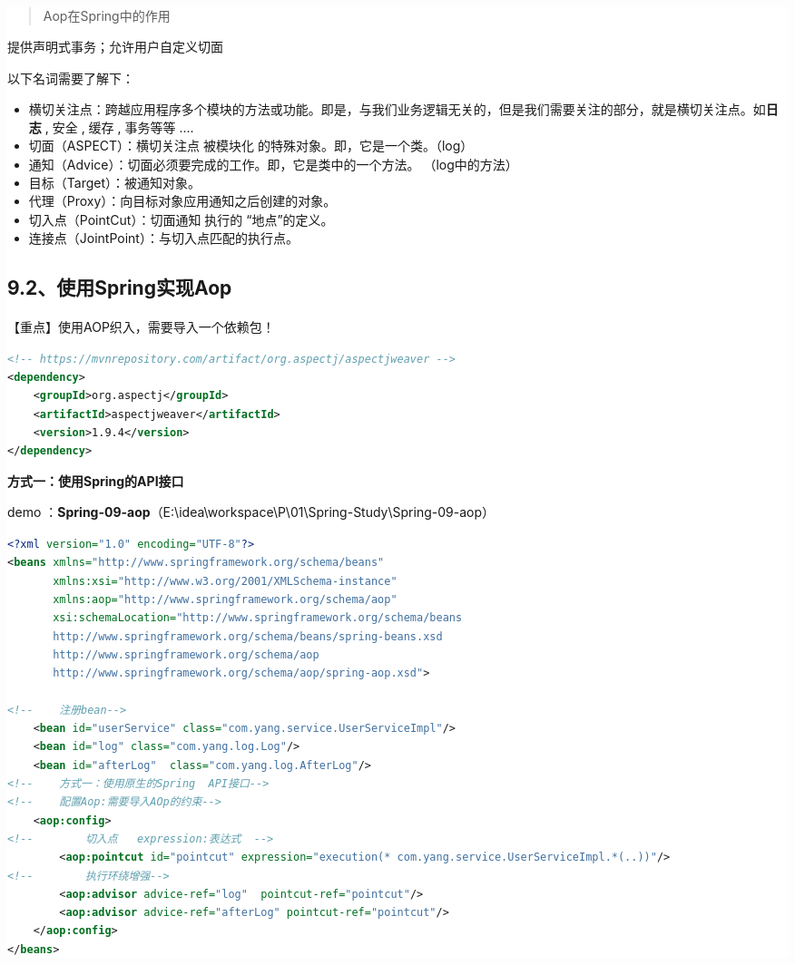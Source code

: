 

> Aop在Spring中的作用

提供声明式事务；允许用户自定义切面

以下名词需要了解下：

- 横切关注点：跨越应用程序多个模块的方法或功能。即是，与我们业务逻辑无关的，但是我们需要关注的部分，就是横切关注点。如**日志** , 安全 , 缓存 , 事务等等 ....
- 切面（ASPECT）：横切关注点 被模块化 的特殊对象。即，它是一个类。（log）
- 通知（Advice）：切面必须要完成的工作。即，它是类中的一个方法。  （log中的方法）
- 目标（Target）：被通知对象。
- 代理（Proxy）：向目标对象应用通知之后创建的对象。
- 切入点（PointCut）：切面通知 执行的 “地点”的定义。
- 连接点（JointPoint）：与切入点匹配的执行点。



## 9.2、使用Spring实现Aop

【重点】使用AOP织入，需要导入一个依赖包！

```xml
<!-- https://mvnrepository.com/artifact/org.aspectj/aspectjweaver -->
<dependency>
    <groupId>org.aspectj</groupId>
    <artifactId>aspectjweaver</artifactId>
    <version>1.9.4</version>
</dependency>
```

**方式一：使用Spring的API接口**

demo ：**Spring-09-aop**（E:\idea\workspace\P\01\Spring-Study\Spring-09-aop）

```xml
<?xml version="1.0" encoding="UTF-8"?>
<beans xmlns="http://www.springframework.org/schema/beans"
       xmlns:xsi="http://www.w3.org/2001/XMLSchema-instance"
       xmlns:aop="http://www.springframework.org/schema/aop"
       xsi:schemaLocation="http://www.springframework.org/schema/beans
       http://www.springframework.org/schema/beans/spring-beans.xsd
       http://www.springframework.org/schema/aop
       http://www.springframework.org/schema/aop/spring-aop.xsd">

<!--    注册bean-->
    <bean id="userService" class="com.yang.service.UserServiceImpl"/>
    <bean id="log" class="com.yang.log.Log"/>
    <bean id="afterLog"  class="com.yang.log.AfterLog"/>
<!--    方式一：使用原生的Spring  API接口-->
<!--    配置Aop:需要导入AOp的约束-->
    <aop:config>
<!--        切入点   expression:表达式  -->
        <aop:pointcut id="pointcut" expression="execution(* com.yang.service.UserServiceImpl.*(..))"/>
<!--        执行环绕增强-->
        <aop:advisor advice-ref="log"  pointcut-ref="pointcut"/>
        <aop:advisor advice-ref="afterLog" pointcut-ref="pointcut"/>
    </aop:config>
</beans>
```
